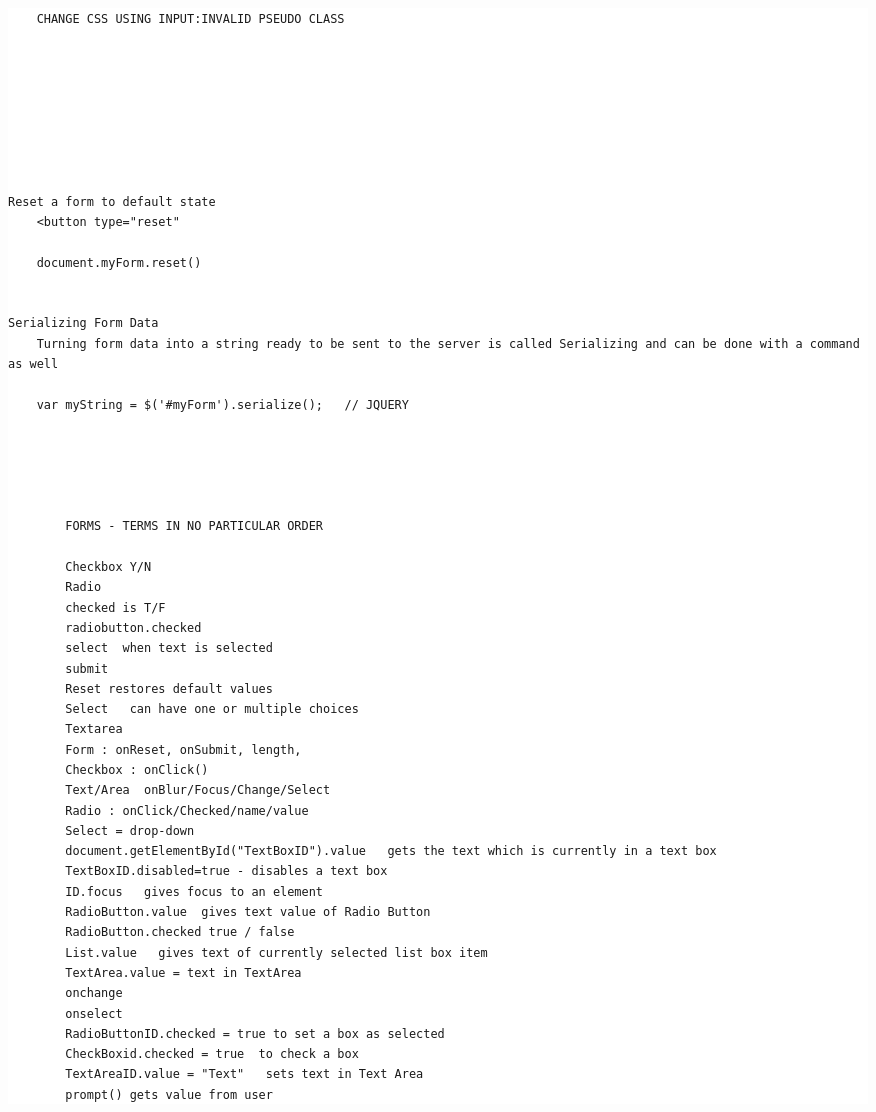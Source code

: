     	
    	
    	CHANGE CSS USING INPUT:INVALID PSEUDO CLASS
    	
    	
    	
    	
    	
    	
    	
    	
    Reset a form to default state
    	<button type="reset"
    	
    	document.myForm.reset()
    	
    	
    Serializing Form Data
    	Turning form data into a string ready to be sent to the server is called Serializing and can be done with a command as well
    	
    	var myString = $('#myForm').serialize();   // JQUERY
    	
    	
    	
    	
    	
    		FORMS - TERMS IN NO PARTICULAR ORDER
    	
    		Checkbox Y/N
    		Radio 
    		checked is T/F
    		radiobutton.checked
    		select  when text is selected
    		submit
    		Reset restores default values
    		Select   can have one or multiple choices
    		Textarea
    		Form : onReset, onSubmit, length,
    		Checkbox : onClick()
    		Text/Area  onBlur/Focus/Change/Select
    		Radio : onClick/Checked/name/value
    		Select = drop-down
    		document.getElementById("TextBoxID").value   gets the text which is currently in a text box
    		TextBoxID.disabled=true - disables a text box
    		ID.focus   gives focus to an element
    		RadioButton.value  gives text value of Radio Button
    		RadioButton.checked true / false
    		List.value   gives text of currently selected list box item
    		TextArea.value = text in TextArea
    		onchange
    		onselect
    		RadioButtonID.checked = true to set a box as selected
    		CheckBoxid.checked = true  to check a box
    		TextAreaID.value = "Text"   sets text in Text Area
    		prompt() gets value from user
    	
    	
    	
    	
    	
    	
    	